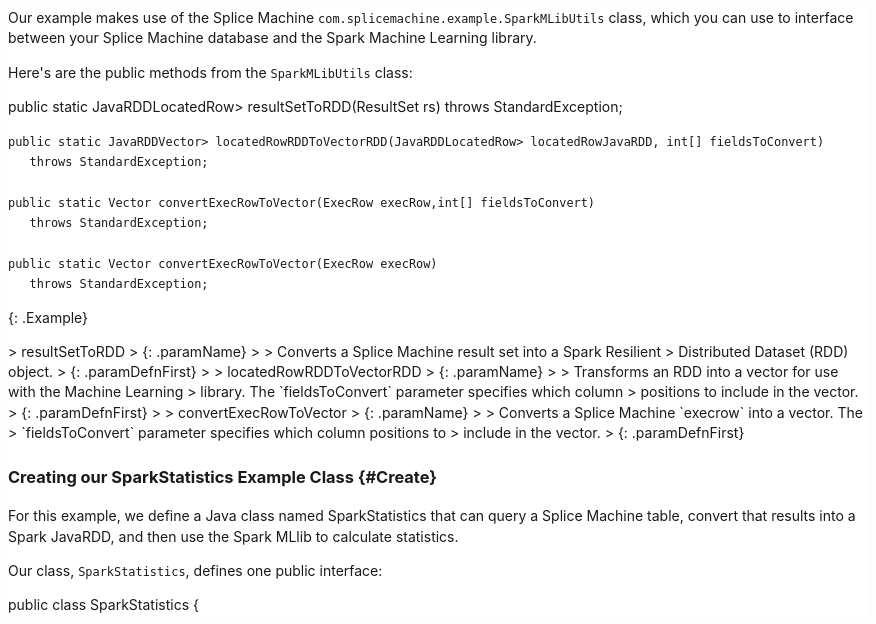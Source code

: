 Our example makes use of the Splice Machine
`com.splicemachine.example.SparkMLibUtils` class, which you can use to
interface between your Splice Machine database and the Spark Machine
Learning library.

Here's are the public methods from the `SparkMLibUtils` class:

<div class="preWrapperWide" markdown="1">
    public static JavaRDDLocatedRow> resultSetToRDD(ResultSet rs)
       throws StandardException;

    public static JavaRDDVector> locatedRowRDDToVectorRDD(JavaRDDLocatedRow> locatedRowJavaRDD, int[] fieldsToConvert)
       throws StandardException;

    public static Vector convertExecRowToVector(ExecRow execRow,int[] fieldsToConvert)
       throws StandardException;

    public static Vector convertExecRowToVector(ExecRow execRow)
       throws StandardException;
{: .Example}

</div>
> resultSetToRDD
> {: .paramName}
>
> Converts a Splice Machine result set into a Spark Resilient
> Distributed Dataset (RDD) object.
> {: .paramDefnFirst}
>
> locatedRowRDDToVectorRDD
> {: .paramName}
>
> Transforms an RDD into a vector for use with the Machine Learning
> library. The `fieldsToConvert` parameter specifies which column
> positions to include in the vector.
> {: .paramDefnFirst}
>
> convertExecRowToVector
> {: .paramName}
>
> Converts a Splice Machine `execrow` into a vector. The
> `fieldsToConvert` parameter specifies which column positions to
> include in the vector.
> {: .paramDefnFirst}

### Creating our SparkStatistics Example Class   {#Create}

For this example, we define a Java class named SparkStatistics that can
query a Splice Machine table, convert that results into a Spark JavaRDD,
and then use the Spark MLlib to calculate statistics.

Our class, `SparkStatistics`, defines one public interface:

<div class="preWrapperWide" markdown="1">
    public class SparkStatistics {
